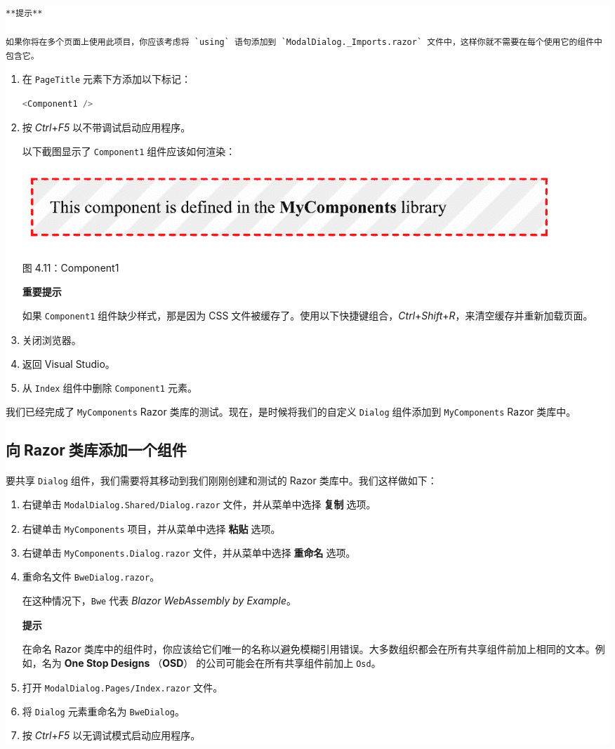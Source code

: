    **提示**

    如果你将在多个页面上使用此项目，你应该考虑将 `using` 语句添加到 `ModalDialog._Imports.razor` 文件中，这样你就不需要在每个使用它的组件中包含它。

1.  在 `PageTitle` 元素下方添加以下标记：

    ```cs
    <Component1 /> 
    ```

1.  按 *Ctrl*+*F5* 以不带调试启动应用程序。

    以下截图显示了 `Component1` 组件应该如何渲染：

    ![包含形状的图片  自动生成的描述](img/B18471_04_11.png)

    图 4.11：Component1

    **重要提示**

    如果 `Component1` 组件缺少样式，那是因为 CSS 文件被缓存了。使用以下快捷键组合，*Ctrl*+*Shift*+*R*，来清空缓存并重新加载页面。

1.  关闭浏览器。

1.  返回 Visual Studio。

1.  从 `Index` 组件中删除 `Component1` 元素。

我们已经完成了 `MyComponents` Razor 类库的测试。现在，是时候将我们的自定义 `Dialog` 组件添加到 `MyComponents` Razor 类库中。

## 向 Razor 类库添加一个组件

要共享 `Dialog` 组件，我们需要将其移动到我们刚刚创建和测试的 Razor 类库中。我们这样做如下：

1.  右键单击 `ModalDialog.Shared/Dialog.razor` 文件，并从菜单中选择 **复制** 选项。

1.  右键单击 `MyComponents` 项目，并从菜单中选择 **粘贴** 选项。

1.  右键单击 `MyComponents.Dialog.razor` 文件，并从菜单中选择 **重命名** 选项。

1.  重命名文件 `BweDialog.razor`。

    在这种情况下，`Bwe` 代表 *Blazor WebAssembly by Example*。

    **提示**

    在命名 Razor 类库中的组件时，你应该给它们唯一的名称以避免模糊引用错误。大多数组织都会在所有共享组件前加上相同的文本。例如，名为 **One Stop Designs** （**OSD**） 的公司可能会在所有共享组件前加上 `Osd`。

1.  打开 `ModalDialog.Pages/Index.razor` 文件。

1.  将 `Dialog` 元素重命名为 `BweDialog`。

1.  按 *Ctrl*+*F5* 以无调试模式启动应用程序。
